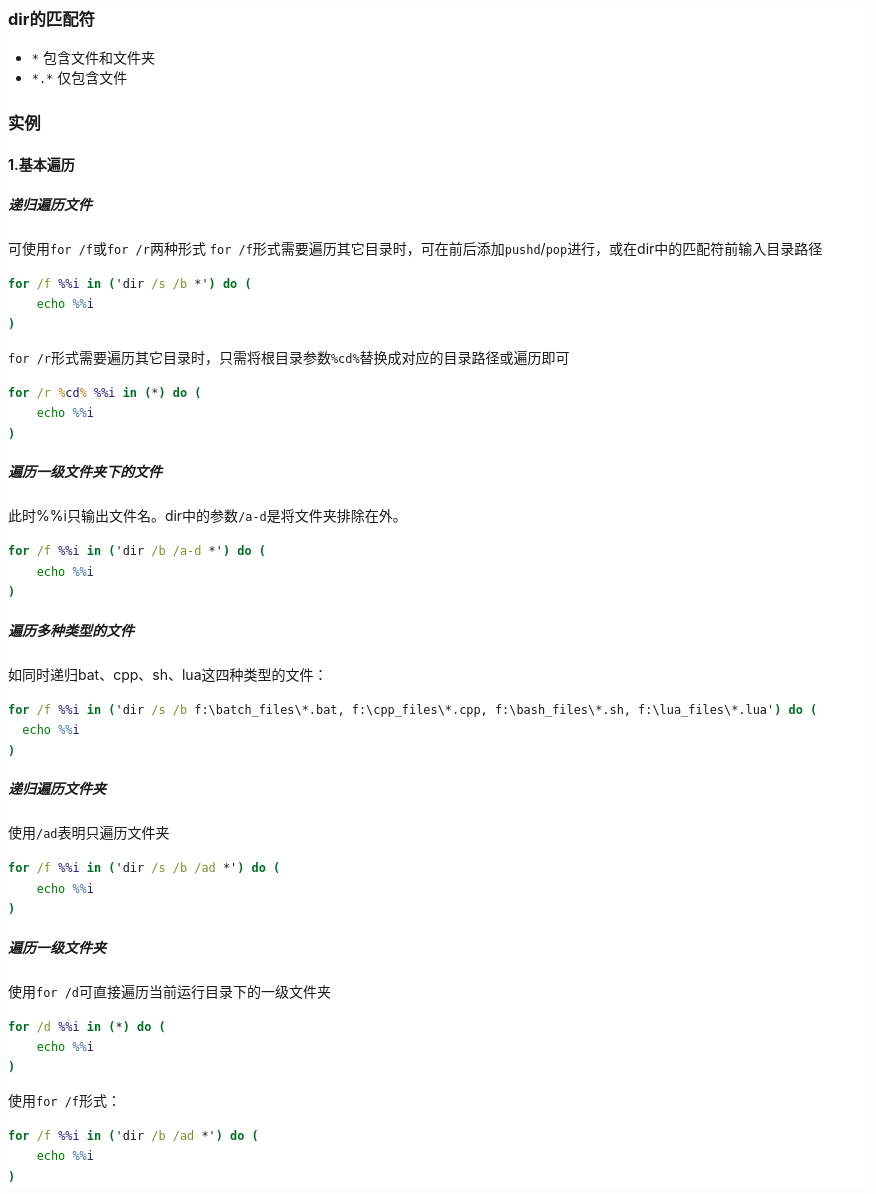 ### dir的匹配符
- `*` 包含文件和文件夹
- `*.*` 仅包含文件

### 实例

#### 1.基本遍历

##### 递归遍历文件
可使用`for /f`或`for /r`两种形式
`for /f`形式需要遍历其它目录时，可在前后添加`pushd`/`pop`进行，或在dir中的匹配符前输入目录路径
```bat
for /f %%i in ('dir /s /b *') do (
    echo %%i
)
```
`for /r`形式需要遍历其它目录时，只需将根目录参数`%cd%`替换成对应的目录路径或遍历即可
```bat
for /r %cd% %%i in (*) do (
    echo %%i
)
```

##### 遍历一级文件夹下的文件
此时%%i只输出文件名。dir中的参数`/a-d`是将文件夹排除在外。
```bat
for /f %%i in ('dir /b /a-d *') do (
    echo %%i
)
```

##### 遍历多种类型的文件
如同时递归bat、cpp、sh、lua这四种类型的文件：
```bat
for /f %%i in ('dir /s /b f:\batch_files\*.bat, f:\cpp_files\*.cpp, f:\bash_files\*.sh, f:\lua_files\*.lua') do ( 
  echo %%i 
)
```

##### 递归遍历文件夹
使用`/ad`表明只遍历文件夹
```bat
for /f %%i in ('dir /s /b /ad *') do (
    echo %%i
)
```

##### 遍历一级文件夹
使用`for /d`可直接遍历当前运行目录下的一级文件夹
```bat
for /d %%i in (*) do (
    echo %%i
)
```
使用`for /f`形式：
```bat
for /f %%i in ('dir /b /ad *') do (
    echo %%i
)
```
